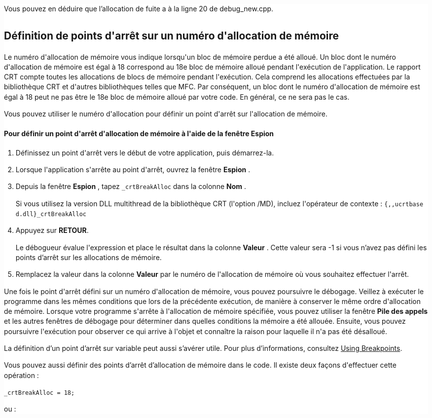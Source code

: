 Vous pouvez en déduire que l’allocation de fuite a à la ligne 20 de debug_new.cpp.  
  
## <a name="setting-breakpoints-on-a-memory-allocation-number"></a>Définition de points d'arrêt sur un numéro d'allocation de mémoire  
 Le numéro d'allocation de mémoire vous indique lorsqu'un bloc de mémoire perdue a été alloué. Un bloc dont le numéro d'allocation de mémoire est égal à 18 correspond au 18e bloc de mémoire alloué pendant l'exécution de l'application. Le rapport CRT compte toutes les allocations de blocs de mémoire pendant l'exécution. Cela comprend les allocations effectuées par la bibliothèque CRT et d'autres bibliothèques telles que MFC. Par conséquent, un bloc dont le numéro d'allocation de mémoire est égal à 18 peut ne pas être le 18e bloc de mémoire alloué par votre code. En général, ce ne sera pas le cas.  
  
 Vous pouvez utiliser le numéro d'allocation pour définir un point d'arrêt sur l'allocation de mémoire.  
  
#### <a name="to-set-a-memory-allocation-breakpoint-using-the-watch-window"></a>Pour définir un point d'arrêt d'allocation de mémoire à l'aide de la fenêtre Espion  
  
1.  Définissez un point d'arrêt vers le début de votre application, puis démarrez-la.  
  
2.  Lorsque l'application s'arrête au point d'arrêt, ouvrez la fenêtre **Espion** .  
  
3.  Depuis la fenêtre **Espion** , tapez `_crtBreakAlloc` dans la colonne **Nom** .  
  
     Si vous utilisez la version DLL multithread de la bibliothèque CRT (l'option /MD), incluez l'opérateur de contexte : `{,,ucrtbased.dll}_crtBreakAlloc`  
  
4.  Appuyez sur **RETOUR**.  
  
     Le débogueur évalue l'expression et place le résultat dans la colonne **Valeur** . Cette valeur sera -1 si vous n’avez pas défini les points d’arrêt sur les allocations de mémoire.  
  
5.  Remplacez la valeur dans la colonne **Valeur** par le numéro de l'allocation de mémoire où vous souhaitez effectuer l'arrêt.  
  
 Une fois le point d'arrêt défini sur un numéro d'allocation de mémoire, vous pouvez poursuivre le débogage. Veillez à exécuter le programme dans les mêmes conditions que lors de la précédente exécution, de manière à conserver le même ordre d'allocation de mémoire. Lorsque votre programme s'arrête à l'allocation de mémoire spécifiée, vous pouvez utiliser la fenêtre **Pile des appels** et les autres fenêtres de débogage pour déterminer dans quelles conditions la mémoire a été allouée. Ensuite, vous pouvez poursuivre l'exécution pour observer ce qui arrive à l'objet et connaître la raison pour laquelle il n'a pas été désalloué.  
  
 La définition d’un point d’arrêt sur variable peut aussi s’avérer utile. Pour plus d’informations, consultez [Using Breakpoints](../debugger/using-breakpoints.md).  
  
 Vous pouvez aussi définir des points d’arrêt d’allocation de mémoire dans le code. Il existe deux façons d'effectuer cette opération :  
  
```  
_crtBreakAlloc = 18;  
```  
  
 ou :  
  